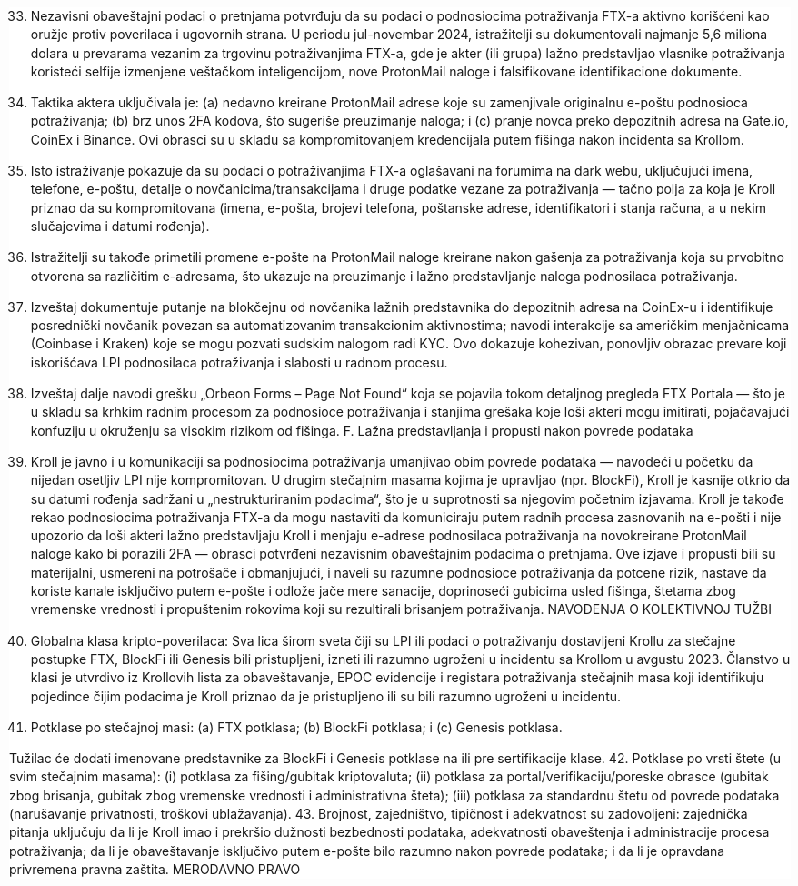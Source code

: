 33. Nezavisni obaveštajni podaci o pretnjama potvrđuju da su podaci o podnosiocima potraživanja FTX-a aktivno korišćeni kao oružje protiv poverilaca i ugovornih strana. U periodu jul-novembar 2024, istražitelji su dokumentovali najmanje 5,6 miliona dolara u prevarama vezanim za trgovinu potraživanjima FTX-a, gde je akter (ili grupa) lažno predstavljao vlasnike potraživanja koristeći selfije izmenjene veštačkom inteligencijom, nove ProtonMail naloge i falsifikovane identifikacione dokumente.
34. Taktika aktera uključivala je: (a) nedavno kreirane ProtonMail adrese koje su zamenjivale originalnu e-poštu podnosioca potraživanja; (b) brz unos 2FA kodova, što sugeriše preuzimanje naloga; i (c) pranje novca preko depozitnih adresa na Gate.io, CoinEx i Binance. Ovi obrasci su u skladu sa kompromitovanjem kredencijala putem fišinga nakon incidenta sa Krollom.
35. Isto istraživanje pokazuje da su podaci o potraživanjima FTX-a oglašavani na forumima na dark webu, uključujući imena, telefone, e-poštu, detalje o novčanicima/transakcijama i druge podatke vezane za potraživanja — tačno polja za koja je Kroll priznao da su kompromitovana (imena, e-pošta, brojevi telefona, poštanske adrese, identifikatori i stanja računa, a u nekim slučajevima i datumi rođenja).
36. Istražitelji su takođe primetili promene e-pošte na ProtonMail naloge kreirane nakon gašenja za potraživanja koja su prvobitno otvorena sa različitim e-adresama, što ukazuje na preuzimanje i lažno predstavljanje naloga podnosilaca potraživanja.
37. Izveštaj dokumentuje putanje na blokčejnu od novčanika lažnih predstavnika do depozitnih adresa na CoinEx-u i identifikuje posrednički novčanik povezan sa automatizovanim transakcionim aktivnostima; navodi interakcije sa američkim menjačnicama (Coinbase i Kraken) koje se mogu pozvati sudskim nalogom radi KYC. Ovo dokazuje kohezivan, ponovljiv obrazac prevare koji iskorišćava LPI podnosilaca potraživanja i slabosti u radnom procesu.
38. Izveštaj dalje navodi grešku „Orbeon Forms – Page Not Found“ koja se pojavila tokom detaljnog pregleda FTX Portala — što je u skladu sa krhkim radnim procesom za podnosioce potraživanja i stanjima grešaka koje loši akteri mogu imitirati, pojačavajući konfuziju u okruženju sa visokim rizikom od fišinga.
    F. Lažna predstavljanja i propusti nakon povrede podataka

39. Kroll je javno i u komunikaciji sa podnosiocima potraživanja umanjivao obim povrede podataka — navodeći u početku da nijedan osetljiv LPI nije kompromitovan. U drugim stečajnim masama kojima je upravljao (npr. BlockFi), Kroll je kasnije otkrio da su datumi rođenja sadržani u „nestrukturiranim podacima“, što je u suprotnosti sa njegovim početnim izjavama. Kroll je takođe rekao podnosiocima potraživanja FTX-a da mogu nastaviti da komuniciraju putem radnih procesa zasnovanih na e-pošti i nije upozorio da loši akteri lažno predstavljaju Kroll i menjaju e-adrese podnosilaca potraživanja na novokreirane ProtonMail naloge kako bi porazili 2FA — obrasci potvrđeni nezavisnim obaveštajnim podacima o pretnjama. Ove izjave i propusti bili su materijalni, usmereni na potrošače i obmanjujući, i naveli su razumne podnosioce potraživanja da potcene rizik, nastave da koriste kanale isključivo putem e-pošte i odlože jače mere sanacije, doprinoseći gubicima usled fišinga, štetama zbog vremenske vrednosti i propuštenim rokovima koji su rezultirali brisanjem potraživanja.
    NAVOĐENJA O KOLEKTIVNOJ TUŽBI

40. Globalna klasa kripto-poverilaca: Sva lica širom sveta čiji su LPI ili podaci o potraživanju dostavljeni Krollu za stečajne postupke FTX, BlockFi ili Genesis bili pristupljeni, izneti ili razumno ugroženi u incidentu sa Krollom u avgustu 2023. Članstvo u klasi je utvrdivo iz Krollovih lista za obaveštavanje, EPOC evidencije i registara potraživanja stečajnih masa koji identifikuju pojedince čijim podacima je Kroll priznao da je pristupljeno ili su bili razumno ugroženi u incidentu.
41. Potklase po stečajnoj masi: (a) FTX potklasa; (b) BlockFi potklasa; i (c) Genesis potklasa.

Tužilac će dodati imenovane predstavnike za BlockFi i Genesis potklase na ili pre sertifikacije klase. 42. Potklase po vrsti štete (u svim stečajnim masama): (i) potklasa za fišing/gubitak kriptovaluta; (ii) potklasa za portal/verifikaciju/poreske obrasce (gubitak zbog brisanja, gubitak zbog vremenske vrednosti i administrativna šteta);
(iii) potklasa za standardnu štetu od povrede podataka (narušavanje privatnosti, troškovi ublažavanja). 43. Brojnost, zajedništvo, tipičnost i adekvatnost su zadovoljeni: zajednička pitanja uključuju da li je Kroll imao i prekršio dužnosti bezbednosti podataka, adekvatnosti obaveštenja i administracije procesa potraživanja; da li je obaveštavanje isključivo putem e-pošte bilo razumno nakon povrede podataka; i da li je opravdana privremena pravna zaštita.
MERODAVNO PRAVO
